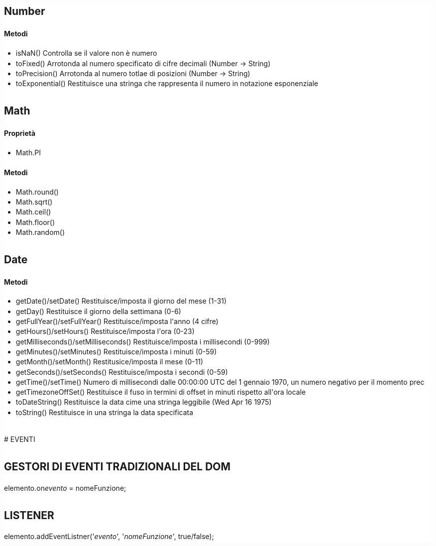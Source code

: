 
## Number
#### Metodi
- isNaN()			Controlla se il valore non è numero
- toFixed()			Arrotonda al numero specificato di cifre decimali (Number -> String)
- toPrecision()			Arrotonda al numero totlae di posizioni (Number -> String)
- toExponential()		Restituisce una stringa che rappresenta il numero in notazione esponenziale 


## Math

#### Proprietà
- Math.PI

#### Metodi
- Math.round()
- Math.sqrt()
- Math.ceil()
- Math.floor()
- Math.random()


## Date

#### Metodi
- getDate()/setDate()			Restituisce/imposta il giorno del mese (1-31)
- getDay()				Restituisce il giorno della settimana (0-6)
- getFullYear()/setFullYear()		Restituisce/imposta l'anno (4 cifre)
- getHours()/setHours()			Restituisce/imposta l'ora (0-23)
- getMilliseconds()/setMilliseconds()	Restituisce/imposta i millisecondi (0-999)
- getMinutes()/setMinutes()		Restituisce/imposta i minuti (0-59)
- getMonth()/setMonth()			Restitusice/imposta il mese (0-11)
- getSeconds()/setSeconds()		Restituisce/imposta i secondi (0-59)
- getTime()/setTime()			Numero di millisecondi dalle 00:00:00 UTC del 1 gennaio 1970, un numero negativo per il momento prec
- getTimezoneOffSet()			Restituisce il fuso in termini di offset in minuti rispetto all'ora locale
- toDateString()			Restituisce la data cime una stringa leggibile (Wed Apr 16 1975)
- toString()				Restituisce in una stringa la data specificata


<br>
# EVENTI

## GESTORI DI EVENTI TRADIZIONALI DEL DOM
elemento.on*evento* = nomeFunzione;


## LISTENER
elemento.addEventListner('*evento*', '*nomeFunzione*', true/false);
